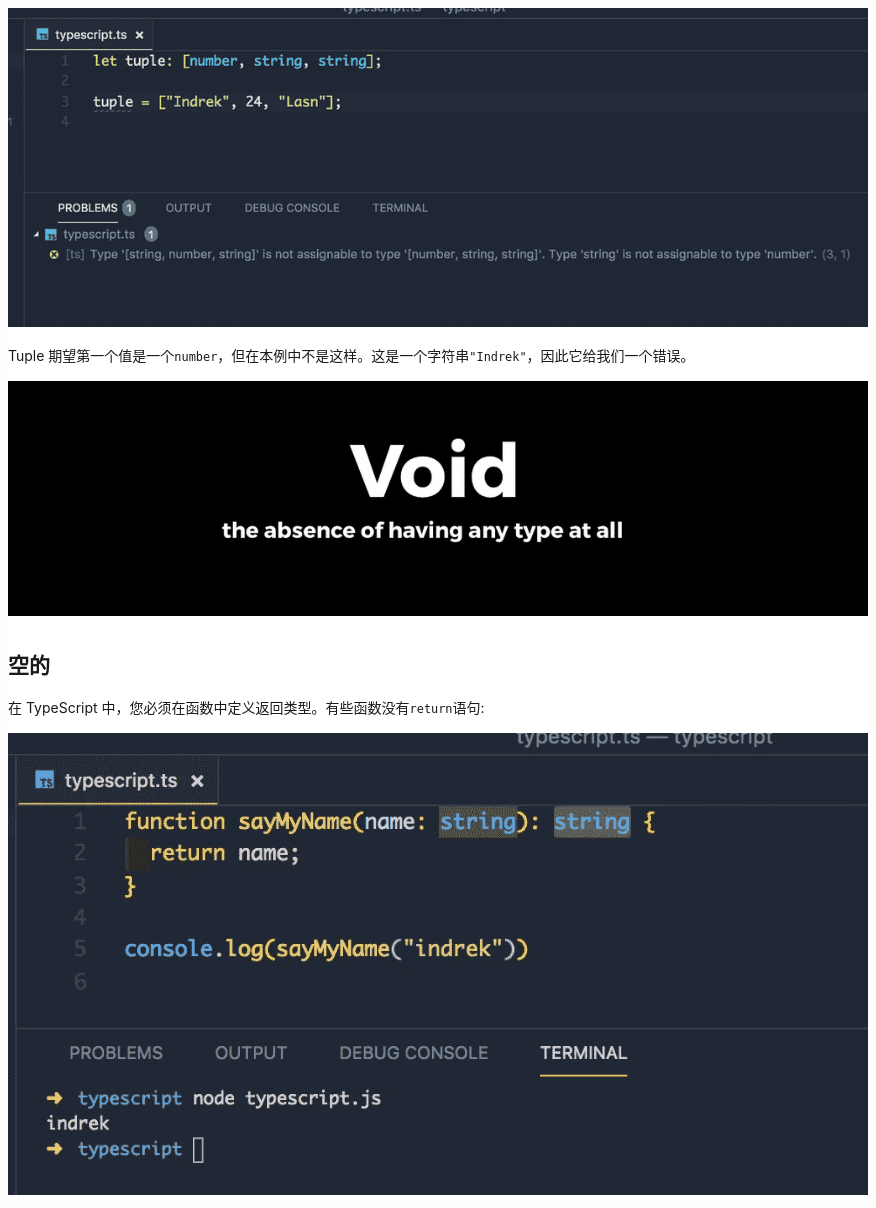 ![](img/346a2ec32e07757441326ba77b1de3a2.png)

Tuple 期望第一个值是一个`number`，但在本例中不是这样。这是一个字符串`"Indrek"`，因此它给我们一个错误。

![](img/c59de8876fb445ee51c60e395021d741.png)

## 空的

在 TypeScript 中，您必须在函数中定义返回类型。有些函数没有`return`语句:

![](img/ee5c56af23c404badb3985f7140dd2a6.png)
